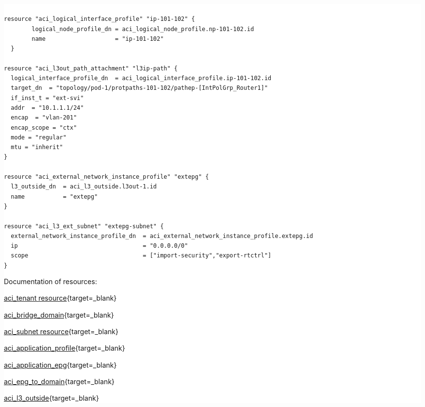 ```

resource "aci_logical_interface_profile" "ip-101-102" {
        logical_node_profile_dn = aci_logical_node_profile.np-101-102.id
        name                    = "ip-101-102"
  }

resource "aci_l3out_path_attachment" "l3ip-path" {
  logical_interface_profile_dn  = aci_logical_interface_profile.ip-101-102.id
  target_dn  = "topology/pod-1/protpaths-101-102/pathep-[IntPolGrp_Router1]"
  if_inst_t = "ext-svi"
  addr  = "10.1.1.1/24"
  encap  = "vlan-201"
  encap_scope = "ctx"
  mode = "regular"
  mtu = "inherit"
}

resource "aci_external_network_instance_profile" "extepg" {
  l3_outside_dn  = aci_l3_outside.l3out-1.id
  name           = "extepg"
}

resource "aci_l3_ext_subnet" "extepg-subnet" {
  external_network_instance_profile_dn  = aci_external_network_instance_profile.extepg.id
  ip                                    = "0.0.0.0/0"
  scope                                 = ["import-security","export-rtctrl"]
}
```


Documentation of resources:

[aci_tenant resource](https://registry.terraform.io/providers/CiscoDevNet/aci/latest/docs/resources/tenant){target=_blank}

[aci_bridge_domain](https://registry.terraform.io/providers/CiscoDevNet/aci/latest/docs/resources/bridge_domain){target=_blank}

[aci_subnet resource](https://registry.terraform.io/providers/CiscoDevNet/aci/latest/docs/resources/subnet){target=_blank}

[aci_application_profile](https://registry.terraform.io/providers/CiscoDevNet/aci/latest/docs/resources/application_profile){target=_blank}

[aci_application_epg](https://registry.terraform.io/providers/CiscoDevNet/aci/latest/docs/resources/application_epg){target=_blank}

[aci_epg_to_domain](https://registry.terraform.io/providers/CiscoDevNet/aci/latest/docs/resources/epg_to_domain){target=_blank}

[aci_l3_outside](https://registry.terraform.io/providers/CiscoDevNet/aci/latest/docs/resources/l3_outside){target=_blank}
